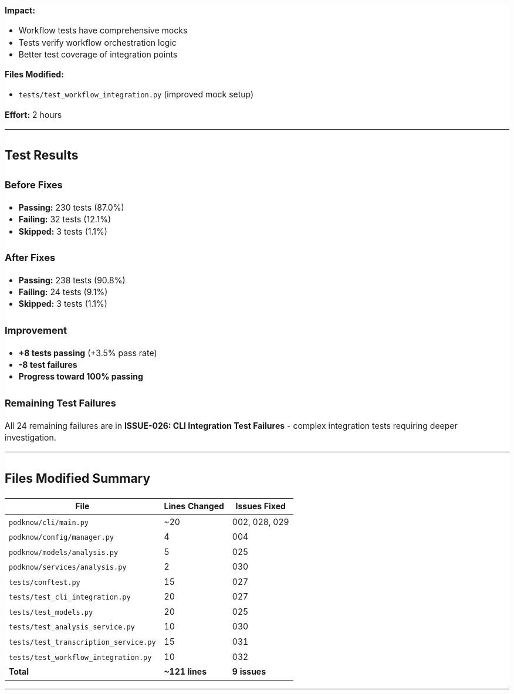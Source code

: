 **Impact:**
- Workflow tests have comprehensive mocks
- Tests verify workflow orchestration logic
- Better test coverage of integration points

**Files Modified:**
- `tests/test_workflow_integration.py` (improved mock setup)

**Effort:** 2 hours

---

## Test Results

### Before Fixes
- **Passing:** 230 tests (87.0%)
- **Failing:** 32 tests (12.1%)
- **Skipped:** 3 tests (1.1%)

### After Fixes
- **Passing:** 238 tests (90.8%)
- **Failing:** 24 tests (9.1%)
- **Skipped:** 3 tests (1.1%)

### Improvement
- **+8 tests passing** (+3.5% pass rate)
- **-8 test failures**
- **Progress toward 100% passing**

### Remaining Test Failures
All 24 remaining failures are in **ISSUE-026: CLI Integration Test Failures** - complex integration tests requiring deeper investigation.

---

## Files Modified Summary

| File | Lines Changed | Issues Fixed |
|------|---------------|--------------|
| `podknow/cli/main.py` | ~20 | 002, 028, 029 |
| `podknow/config/manager.py` | 4 | 004 |
| `podknow/models/analysis.py` | 5 | 025 |
| `podknow/services/analysis.py` | 2 | 030 |
| `tests/conftest.py` | 15 | 027 |
| `tests/test_cli_integration.py` | 20 | 027 |
| `tests/test_models.py` | 20 | 025 |
| `tests/test_analysis_service.py` | 10 | 030 |
| `tests/test_transcription_service.py` | 15 | 031 |
| `tests/test_workflow_integration.py` | 10 | 032 |
| **Total** | **~121 lines** | **9 issues** |

---